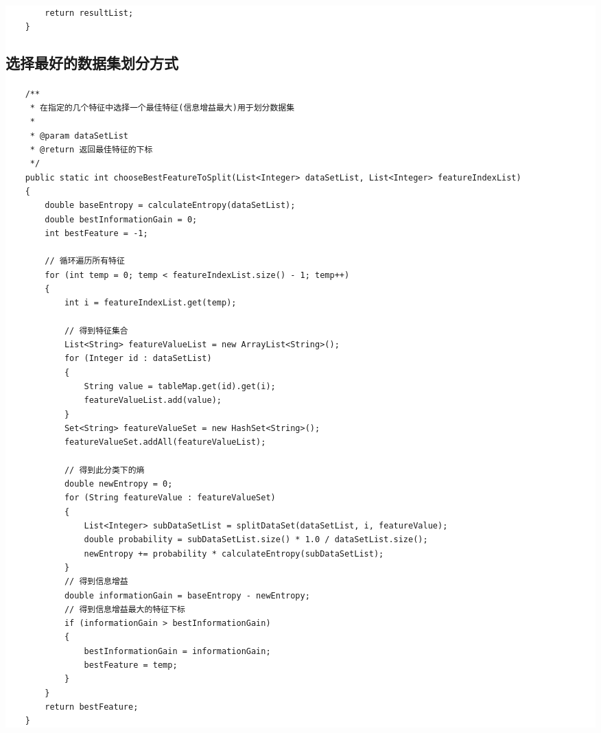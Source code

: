```
		return resultList;
	}
```

选择最好的数据集划分方式
-------------

```
	/**
	 * 在指定的几个特征中选择一个最佳特征(信息增益最大)用于划分数据集
	 * 
	 * @param dataSetList
	 * @return 返回最佳特征的下标
	 */
	public static int chooseBestFeatureToSplit(List<Integer> dataSetList, List<Integer> featureIndexList)
	{
		double baseEntropy = calculateEntropy(dataSetList);
		double bestInformationGain = 0;
		int bestFeature = -1;

		// 循环遍历所有特征
		for (int temp = 0; temp < featureIndexList.size() - 1; temp++)
		{
			int i = featureIndexList.get(temp);

			// 得到特征集合
			List<String> featureValueList = new ArrayList<String>();
			for (Integer id : dataSetList)
			{
				String value = tableMap.get(id).get(i);
				featureValueList.add(value);
			}
			Set<String> featureValueSet = new HashSet<String>();
			featureValueSet.addAll(featureValueList);

			// 得到此分类下的熵
			double newEntropy = 0;
			for (String featureValue : featureValueSet)
			{
				List<Integer> subDataSetList = splitDataSet(dataSetList, i, featureValue);
				double probability = subDataSetList.size() * 1.0 / dataSetList.size();
				newEntropy += probability * calculateEntropy(subDataSetList);
			}
			// 得到信息增益
			double informationGain = baseEntropy - newEntropy;
			// 得到信息增益最大的特征下标
			if (informationGain > bestInformationGain)
			{
				bestInformationGain = informationGain;
				bestFeature = temp;
			}
		}
		return bestFeature;
	}

```
